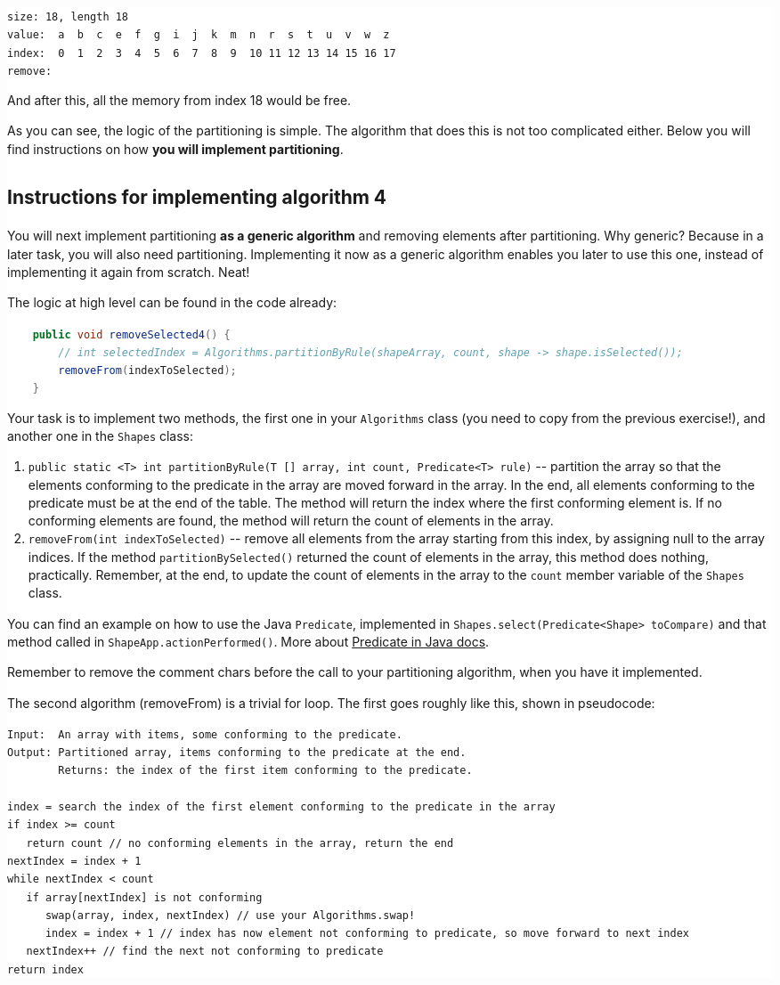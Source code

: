 ```
size: 18, length 18
value:  a  b  c  e  f  g  i  j  k  m  n  r  s  t  u  v  w  z
index:  0  1  2  3  4  5  6  7  8  9  10 11 12 13 14 15 16 17
remove:                                                       
```

And after this, all the memory from index 18 would be free.

As you can see, the logic of the partitioning is simple. The algorithm that does this is not too complicated either. Below you will find instructions on how **you will implement partitioning**.

## Instructions for implementing algorithm 4

You will next implement partitioning **as a generic algorithm** and removing elements after partitioning. Why generic? Because in a later task, you will also need partitioning. Implementing it now as a generic algorithm enables you later to use this one, instead of implementing it again from scratch. Neat!

The logic at high level can be found in the code already:

```Java
    public void removeSelected4() {
        // int selectedIndex = Algorithms.partitionByRule(shapeArray, count, shape -> shape.isSelected());
        removeFrom(indexToSelected);
    }
```

Your task is to implement two methods, the first one in your `Algorithms` class (you need to copy from the previous exercise!), and another one in the `Shapes` class:

1. `public static <T> int partitionByRule(T [] array, int count, Predicate<T> rule)` -- partition the array so that the elements conforming to the predicate in the array are moved forward in the array. In the end, all elements conforming to the predicate must be at the end of the table. The method will return the index where the first conforming element is. If no conforming elements are found, the method will return the count of elements in the array.
2. `removeFrom(int indexToSelected)` -- remove all elements from the array starting from this index, by assigning null to the array indices. If the method `partitionBySelected()` returned the count of elements in the array, this method does nothing, practically. Remember, at the end, to update the count of elements in the array to the `count` member variable of the `Shapes` class.

You can find an example on how to use the Java `Predicate`, implemented in `Shapes.select(Predicate<Shape> toCompare)` and that method called in `ShapeApp.actionPerformed()`. More about [Predicate in Java docs](https://docs.oracle.com/en/java/javase/15/docs/api/java.base/java/util/function/Predicate.html).

Remember to remove the comment chars before the call to your partitioning algorithm, when you have it implemented.

The second algorithm (removeFrom) is a trivial for loop. The first goes roughly like this, shown in pseudocode:

```
Input:  An array with items, some conforming to the predicate.
Output: Partitioned array, items conforming to the predicate at the end.
        Returns: the index of the first item conforming to the predicate.

index = search the index of the first element conforming to the predicate in the array
if index >= count
   return count // no conforming elements in the array, return the end
nextIndex = index + 1
while nextIndex < count
   if array[nextIndex] is not conforming
      swap(array, index, nextIndex) // use your Algorithms.swap!
      index = index + 1 // index has now element not conforming to predicate, so move forward to next index
   nextIndex++ // find the next not conforming to predicate
return index
```